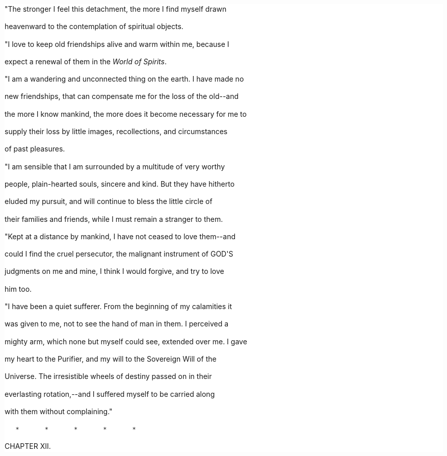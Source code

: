 "The stronger I feel this detachment, the more I find myself drawn

heavenward to the contemplation of spiritual objects.



"I love to keep old friendships alive and warm within me, because I

expect a renewal of them in the _World of Spirits_.



"I am a wandering and unconnected thing on the earth. I have made no

new friendships, that can compensate me for the loss of the old--and

the more I know mankind, the more does it become necessary for me to

supply their loss by little images, recollections, and circumstances

of past pleasures.



"I am sensible that I am surrounded by a multitude of very worthy

people, plain-hearted souls, sincere and kind. But they have hitherto

eluded my pursuit, and will continue to bless the little circle of

their families and friends, while I must remain a stranger to them.



"Kept at a distance by mankind, I have not ceased to love them--and

could I find the cruel persecutor, the malignant instrument of GOD'S

judgments on me and mine, I think I would forgive, and try to love

him too.



"I have been a quiet sufferer. From the beginning of my calamities it

was given to me, not to see the hand of man in them. I perceived a

mighty arm, which none but myself could see, extended over me. I gave

my heart to the Purifier, and my will to the Sovereign Will of the

Universe. The irresistible wheels of destiny passed on in their

everlasting rotation,--and I suffered myself to be carried along

with them without complaining."





       *       *       *       *       *





CHAPTER XII.

